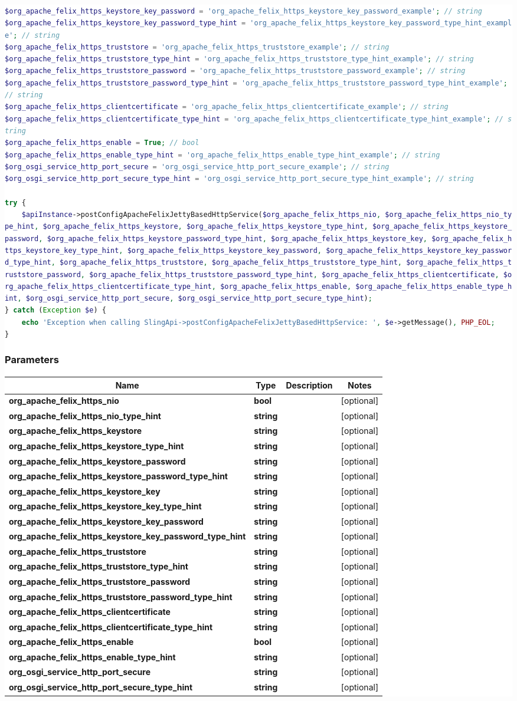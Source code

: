 ```php
$org_apache_felix_https_keystore_key_password = 'org_apache_felix_https_keystore_key_password_example'; // string
$org_apache_felix_https_keystore_key_password_type_hint = 'org_apache_felix_https_keystore_key_password_type_hint_example'; // string
$org_apache_felix_https_truststore = 'org_apache_felix_https_truststore_example'; // string
$org_apache_felix_https_truststore_type_hint = 'org_apache_felix_https_truststore_type_hint_example'; // string
$org_apache_felix_https_truststore_password = 'org_apache_felix_https_truststore_password_example'; // string
$org_apache_felix_https_truststore_password_type_hint = 'org_apache_felix_https_truststore_password_type_hint_example'; // string
$org_apache_felix_https_clientcertificate = 'org_apache_felix_https_clientcertificate_example'; // string
$org_apache_felix_https_clientcertificate_type_hint = 'org_apache_felix_https_clientcertificate_type_hint_example'; // string
$org_apache_felix_https_enable = True; // bool
$org_apache_felix_https_enable_type_hint = 'org_apache_felix_https_enable_type_hint_example'; // string
$org_osgi_service_http_port_secure = 'org_osgi_service_http_port_secure_example'; // string
$org_osgi_service_http_port_secure_type_hint = 'org_osgi_service_http_port_secure_type_hint_example'; // string

try {
    $apiInstance->postConfigApacheFelixJettyBasedHttpService($org_apache_felix_https_nio, $org_apache_felix_https_nio_type_hint, $org_apache_felix_https_keystore, $org_apache_felix_https_keystore_type_hint, $org_apache_felix_https_keystore_password, $org_apache_felix_https_keystore_password_type_hint, $org_apache_felix_https_keystore_key, $org_apache_felix_https_keystore_key_type_hint, $org_apache_felix_https_keystore_key_password, $org_apache_felix_https_keystore_key_password_type_hint, $org_apache_felix_https_truststore, $org_apache_felix_https_truststore_type_hint, $org_apache_felix_https_truststore_password, $org_apache_felix_https_truststore_password_type_hint, $org_apache_felix_https_clientcertificate, $org_apache_felix_https_clientcertificate_type_hint, $org_apache_felix_https_enable, $org_apache_felix_https_enable_type_hint, $org_osgi_service_http_port_secure, $org_osgi_service_http_port_secure_type_hint);
} catch (Exception $e) {
    echo 'Exception when calling SlingApi->postConfigApacheFelixJettyBasedHttpService: ', $e->getMessage(), PHP_EOL;
}
```

### Parameters

Name | Type | Description  | Notes
------------- | ------------- | ------------- | -------------
 **org_apache_felix_https_nio** | **bool**|  | [optional]
 **org_apache_felix_https_nio_type_hint** | **string**|  | [optional]
 **org_apache_felix_https_keystore** | **string**|  | [optional]
 **org_apache_felix_https_keystore_type_hint** | **string**|  | [optional]
 **org_apache_felix_https_keystore_password** | **string**|  | [optional]
 **org_apache_felix_https_keystore_password_type_hint** | **string**|  | [optional]
 **org_apache_felix_https_keystore_key** | **string**|  | [optional]
 **org_apache_felix_https_keystore_key_type_hint** | **string**|  | [optional]
 **org_apache_felix_https_keystore_key_password** | **string**|  | [optional]
 **org_apache_felix_https_keystore_key_password_type_hint** | **string**|  | [optional]
 **org_apache_felix_https_truststore** | **string**|  | [optional]
 **org_apache_felix_https_truststore_type_hint** | **string**|  | [optional]
 **org_apache_felix_https_truststore_password** | **string**|  | [optional]
 **org_apache_felix_https_truststore_password_type_hint** | **string**|  | [optional]
 **org_apache_felix_https_clientcertificate** | **string**|  | [optional]
 **org_apache_felix_https_clientcertificate_type_hint** | **string**|  | [optional]
 **org_apache_felix_https_enable** | **bool**|  | [optional]
 **org_apache_felix_https_enable_type_hint** | **string**|  | [optional]
 **org_osgi_service_http_port_secure** | **string**|  | [optional]
 **org_osgi_service_http_port_secure_type_hint** | **string**|  | [optional]
